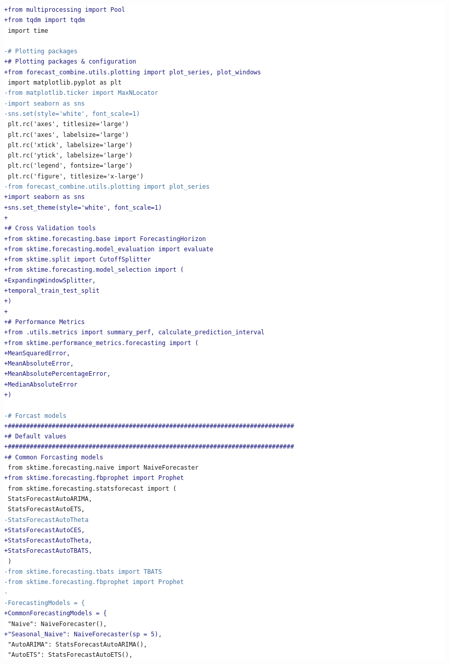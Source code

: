 ```diff
+from multiprocessing import Pool
+from tqdm import tqdm
 import time
 
-# Plotting packages
+# Plotting packages & configuration
+from forecast_combine.utils.plotting import plot_series, plot_windows
 import matplotlib.pyplot as plt
-from matplotlib.ticker import MaxNLocator
-import seaborn as sns
-sns.set(style='white', font_scale=1)
 plt.rc('axes', titlesize='large')    
 plt.rc('axes', labelsize='large')   
 plt.rc('xtick', labelsize='large')   
 plt.rc('ytick', labelsize='large')   
 plt.rc('legend', fontsize='large')   
 plt.rc('figure', titlesize='x-large') 
-from forecast_combine.utils.plotting import plot_series
+import seaborn as sns
+sns.set_theme(style='white', font_scale=1)
+
+# Cross Validation tools
+from sktime.forecasting.base import ForecastingHorizon
+from sktime.forecasting.model_evaluation import evaluate
+from sktime.split import CutoffSplitter
+from sktime.forecasting.model_selection import (
+ExpandingWindowSplitter, 
+temporal_train_test_split
+)
+
+# Performance Metrics
+from .utils.metrics import summary_perf, calculate_prediction_interval
+from sktime.performance_metrics.forecasting import (
+MeanSquaredError,
+MeanAbsoluteError, 
+MeanAbsolutePercentageError, 
+MedianAbsoluteError
+)
 
-# Forcast models
+##############################################################################
+# Default values
+##############################################################################
+# Common Forcasting models
 from sktime.forecasting.naive import NaiveForecaster
+from sktime.forecasting.fbprophet import Prophet
 from sktime.forecasting.statsforecast import (
 StatsForecastAutoARIMA,
 StatsForecastAutoETS, 
-StatsForecastAutoTheta
+StatsForecastAutoCES,
+StatsForecastAutoTheta,
+StatsForecastAutoTBATS, 
 )
-from sktime.forecasting.tbats import TBATS
-from sktime.forecasting.fbprophet import Prophet
-
-ForecastingModels = {
+CommonForecastingModels = {
 "Naive": NaiveForecaster(),
+"Seasonal_Naive": NaiveForecaster(sp = 5),
 "AutoARIMA": StatsForecastAutoARIMA(),
 "AutoETS": StatsForecastAutoETS(),
```